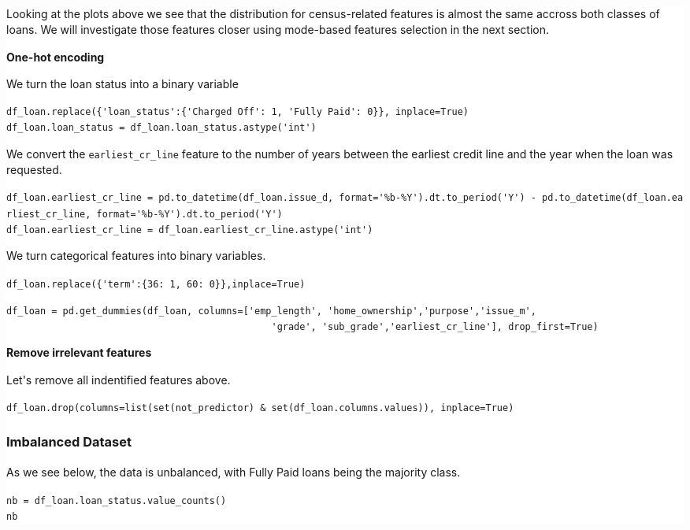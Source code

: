 
Looking at the plots above we see that the distribution for census-related features is almost the same accross both classes of loans. We will investigate those features closer using mode-based features selection in the next section.

**One-hot encoding**

We turn the loan status into a binary variable



```
df_loan.replace({'loan_status':{'Charged Off': 1, 'Fully Paid': 0}}, inplace=True)
df_loan.loan_status = df_loan.loan_status.astype('int')
```


We convert the `earliest_cr_line` feature to the number of years between the earliest credit line and the year when the loan was requested.



```
df_loan.earliest_cr_line = pd.to_datetime(df_loan.issue_d, format='%b-%Y').dt.to_period('Y') - pd.to_datetime(df_loan.earliest_cr_line, format='%b-%Y').dt.to_period('Y')
df_loan.earliest_cr_line = df_loan.earliest_cr_line.astype('int')
```


We turn categorical features into binary variables.



```
df_loan.replace({'term':{36: 1, 60: 0}},inplace=True)
```




```
df_loan = pd.get_dummies(df_loan, columns=['emp_length', 'home_ownership','purpose','issue_m',
                                               'grade', 'sub_grade','earliest_cr_line'], drop_first=True)
```


**Remove irrelevant features**

Let's remove all indentified features above.



```
df_loan.drop(columns=list(set(not_predictor) & set(df_loan.columns.values)), inplace=True)
```


### Imbalanced Dataset

As we see below, the data is unbalanced, with Fully Paid loans being the majority class.



```
nb = df_loan.loan_status.value_counts()
nb
```
